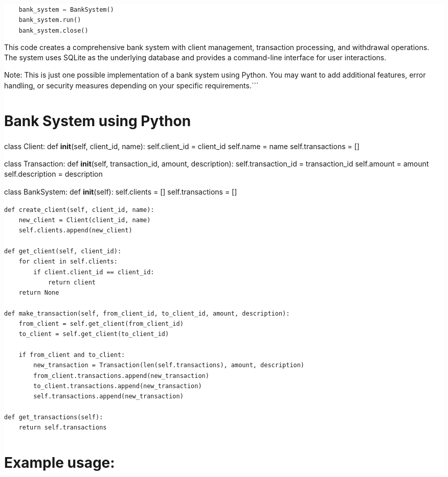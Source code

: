 ```python
    bank_system = BankSystem()
    bank_system.run()
    bank_system.close()
```

This code creates a comprehensive bank system with client management, transaction processing, and withdrawal operations. The system uses SQLite as the underlying database and provides a command-line interface for user interactions.

Note: This is just one possible implementation of a bank system using Python. You may want to add additional features, error handling, or security measures depending on your specific requirements.```
# Bank System using Python

class Client:
    def __init__(self, client_id, name):
        self.client_id = client_id
        self.name = name
        self.transactions = []

class Transaction:
    def __init__(self, transaction_id, amount, description):
        self.transaction_id = transaction_id
        self.amount = amount
        self.description = description

class BankSystem:
    def __init__(self):
        self.clients = []
        self.transactions = []

    def create_client(self, client_id, name):
        new_client = Client(client_id, name)
        self.clients.append(new_client)

    def get_client(self, client_id):
        for client in self.clients:
            if client.client_id == client_id:
                return client
        return None

    def make_transaction(self, from_client_id, to_client_id, amount, description):
        from_client = self.get_client(from_client_id)
        to_client = self.get_client(to_client_id)

        if from_client and to_client:
            new_transaction = Transaction(len(self.transactions), amount, description)
            from_client.transactions.append(new_transaction)
            to_client.transactions.append(new_transaction)
            self.transactions.append(new_transaction)

    def get_transactions(self):
        return self.transactions

# Example usage:
